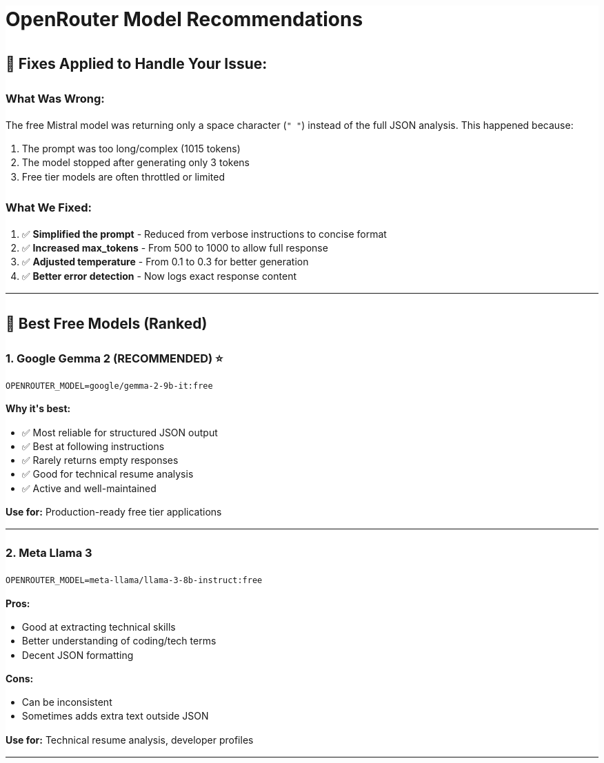 # OpenRouter Model Recommendations

## 🔧 **Fixes Applied to Handle Your Issue:**

### **What Was Wrong:**
The free Mistral model was returning only a space character (`" "`) instead of the full JSON analysis. This happened because:
1. The prompt was too long/complex (1015 tokens)
2. The model stopped after generating only 3 tokens
3. Free tier models are often throttled or limited

### **What We Fixed:**
1. ✅ **Simplified the prompt** - Reduced from verbose instructions to concise format
2. ✅ **Increased max_tokens** - From 500 to 1000 to allow full response
3. ✅ **Adjusted temperature** - From 0.1 to 0.3 for better generation
4. ✅ **Better error detection** - Now logs exact response content

---

## 🎯 **Best Free Models (Ranked)**

### **1. Google Gemma 2 (RECOMMENDED) ⭐**
```env
OPENROUTER_MODEL=google/gemma-2-9b-it:free
```
**Why it's best:**
- ✅ Most reliable for structured JSON output
- ✅ Best at following instructions
- ✅ Rarely returns empty responses
- ✅ Good for technical resume analysis
- ✅ Active and well-maintained

**Use for:** Production-ready free tier applications

---

### **2. Meta Llama 3**
```env
OPENROUTER_MODEL=meta-llama/llama-3-8b-instruct:free
```
**Pros:**
- Good at extracting technical skills
- Better understanding of coding/tech terms
- Decent JSON formatting

**Cons:**
- Can be inconsistent
- Sometimes adds extra text outside JSON

**Use for:** Technical resume analysis, developer profiles

---